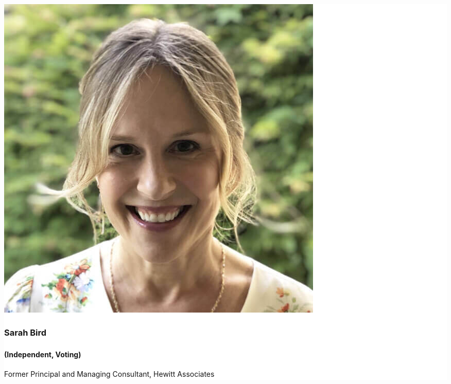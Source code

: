 ![](../../wp-content/uploads/2021/06/Sarah-Bird-6.jpg)

### Sarah Bird

#### (Independent, Voting)

Former Principal and Managing Consultant, Hewitt Associates
